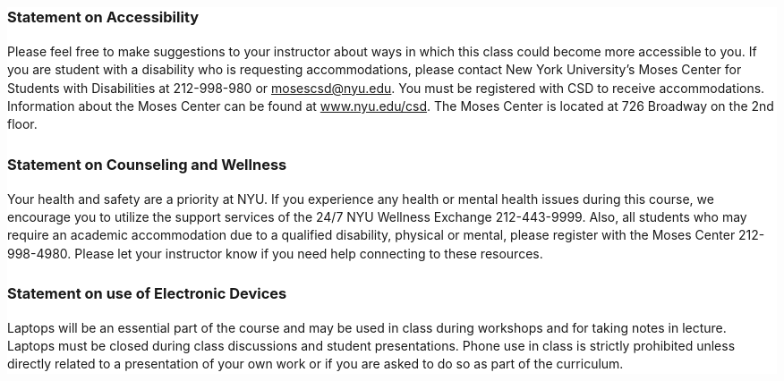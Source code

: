 ### Statement on Accessibility
Please feel free to make suggestions to your instructor about ways in which this class could become more accessible to you. If you are student with a disability who is requesting accommodations, please contact New York University’s Moses Center for Students with Disabilities at 212-998-980 or mosescsd@nyu.edu.  You must be registered with CSD to receive accommodations.  Information about the Moses Center can be found at
www.nyu.edu/csd. The Moses Center is located at 726 Broadway on the 2nd floor.

### Statement on Counseling and Wellness
Your health and safety are a priority at NYU. If you experience any health or mental health issues during this course, we encourage you to utilize the support services of the 24/7 NYU Wellness Exchange 212-443-9999. Also, all students who may require an academic accommodation due to a qualified disability, physical or mental, please register with the Moses Center 212-998-4980. Please let your instructor know if you need help connecting to these resources.

### Statement on use of Electronic Devices
Laptops will be an essential part of the course and may be used in class during workshops and for taking notes in lecture. Laptops must be closed during class discussions and student presentations. Phone use in class is strictly prohibited unless directly related to a presentation of your own work or if you are asked to do so as part of the curriculum.

